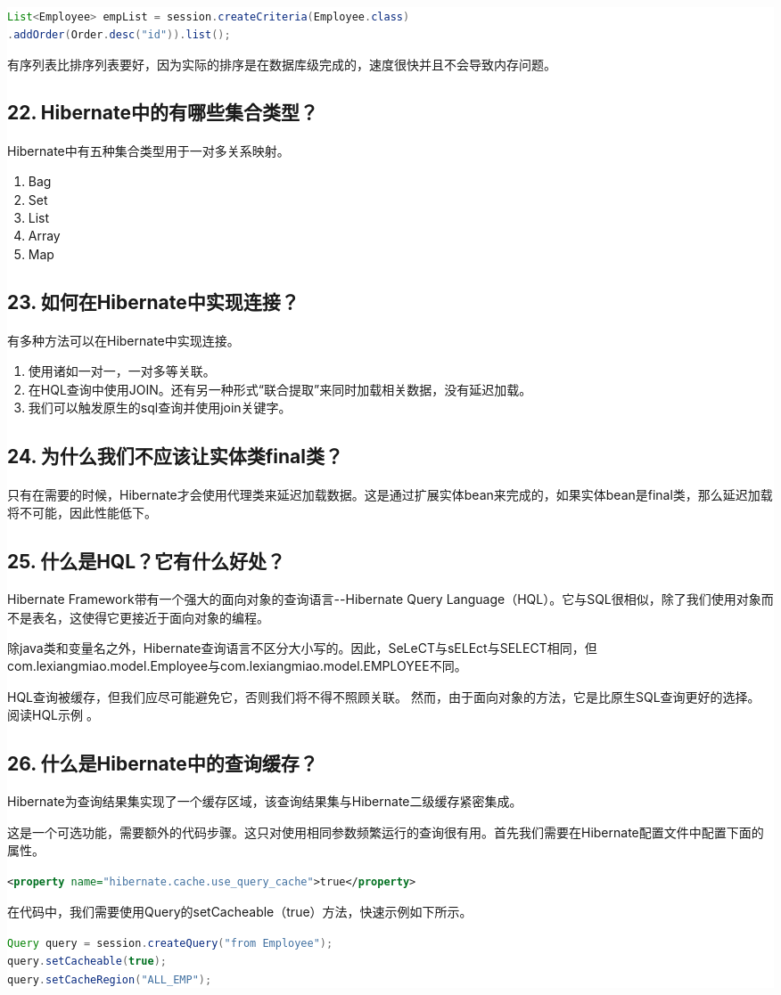 ```java
List<Employee> empList = session.createCriteria(Employee.class)
.addOrder(Order.desc("id")).list();
```

有序列表比排序列表要好，因为实际的排序是在数据库级完成的，速度很快并且不会导致内存问题。

## 22. Hibernate中的有哪些集合类型？

Hibernate中有五种集合类型用于一对多关系映射。

1. Bag
2. Set
3. List
4. Array
5. Map

## 23. 如何在Hibernate中实现连接？

有多种方法可以在Hibernate中实现连接。

1. 使用诸如一对一，一对多等关联。
2. 在HQL查询中使用JOIN。还有另一种形式“联合提取”来同时加载相关数据，没有延迟加载。
3. 我们可以触发原生的sql查询并使用join关键字。

## 24. 为什么我们不应该让实体类final类？

只有在需要的时候，Hibernate才会使用代理类来延迟加载数据。这是通过扩展实体bean来完成的，如果实体bean是final类，那么延迟加载将不可能，因此性能低下。

## 25. 什么是HQL？它有什么好处？

Hibernate Framework带有一个强大的面向对象的查询语言--Hibernate Query Language（HQL）。它与SQL很相似，除了我们使用对象而不是表名，这使得它更接近于面向对象的编程。

除java类和变量名之外，Hibernate查询语言不区分大小写的。因此，SeLeCT与sELEct与SELECT相同，但com.lexiangmiao.model.Employee与com.lexiangmiao.model.EMPLOYEE不同。

HQL查询被缓存，但我们应尽可能避免它，否则我们将不得不照顾关联。 然而，由于面向对象的方法，它是比原生SQL查询更好的选择。 阅读HQL示例 。

## 26. 什么是Hibernate中的查询缓存？

Hibernate为查询结果集实现了一个缓存区域，该查询结果集与Hibernate二级缓存紧密集成。

这是一个可选功能，需要额外的代码步骤。这只对使用相同参数频繁运行的查询很有用。首先我们需要在Hibernate配置文件中配置下面的属性。

```xml
<property name="hibernate.cache.use_query_cache">true</property>
```

在代码中，我们需要使用Query的setCacheable（true）方法，快速示例如下所示。

```java
Query query = session.createQuery("from Employee");
query.setCacheable(true);
query.setCacheRegion("ALL_EMP");
```
